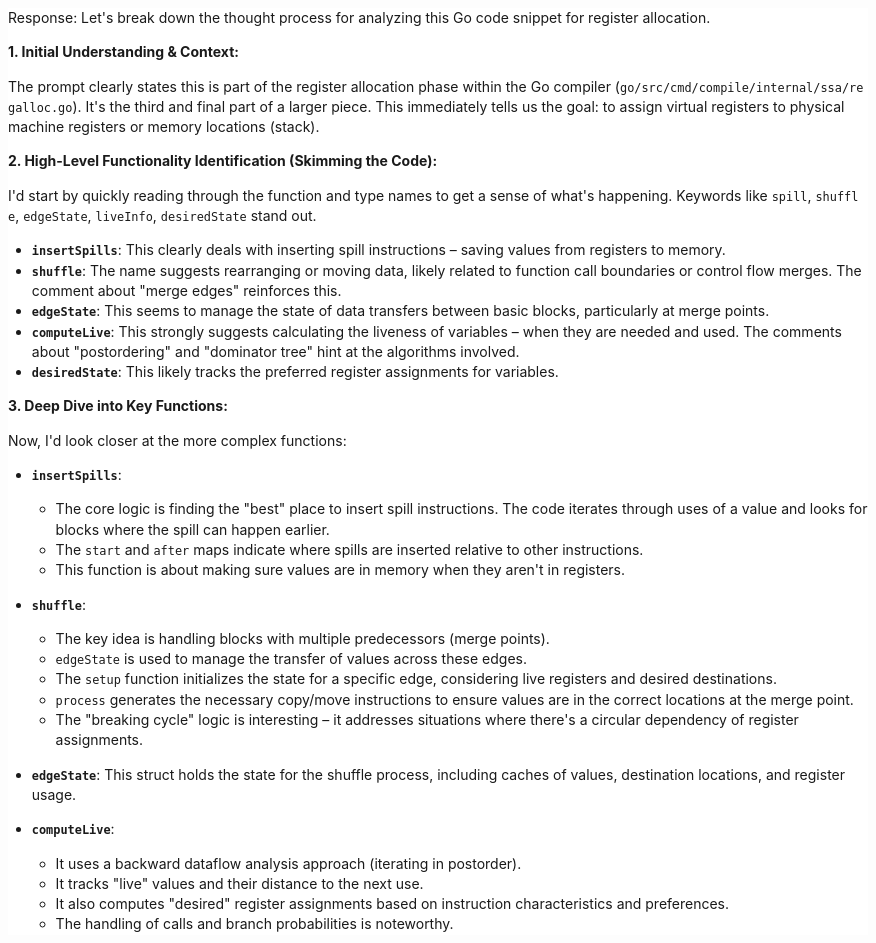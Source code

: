 Response:
Let's break down the thought process for analyzing this Go code snippet for register allocation.

**1. Initial Understanding & Context:**

The prompt clearly states this is part of the register allocation phase within the Go compiler (`go/src/cmd/compile/internal/ssa/regalloc.go`). It's the third and final part of a larger piece. This immediately tells us the goal: to assign virtual registers to physical machine registers or memory locations (stack).

**2. High-Level Functionality Identification (Skimming the Code):**

I'd start by quickly reading through the function and type names to get a sense of what's happening. Keywords like `spill`, `shuffle`, `edgeState`, `liveInfo`, `desiredState` stand out.

* **`insertSpills`**:  This clearly deals with inserting spill instructions – saving values from registers to memory.
* **`shuffle`**:  The name suggests rearranging or moving data, likely related to function call boundaries or control flow merges. The comment about "merge edges" reinforces this.
* **`edgeState`**:  This seems to manage the state of data transfers between basic blocks, particularly at merge points.
* **`computeLive`**: This strongly suggests calculating the liveness of variables – when they are needed and used. The comments about "postordering" and "dominator tree" hint at the algorithms involved.
* **`desiredState`**: This likely tracks the preferred register assignments for variables.

**3. Deep Dive into Key Functions:**

Now, I'd look closer at the more complex functions:

* **`insertSpills`**:
    * The core logic is finding the "best" place to insert spill instructions. The code iterates through uses of a value and looks for blocks where the spill can happen earlier.
    * The `start` and `after` maps indicate where spills are inserted relative to other instructions.
    * This function is about making sure values are in memory when they aren't in registers.

* **`shuffle`**:
    * The key idea is handling blocks with multiple predecessors (merge points).
    * `edgeState` is used to manage the transfer of values across these edges.
    * The `setup` function initializes the state for a specific edge, considering live registers and desired destinations.
    * `process` generates the necessary copy/move instructions to ensure values are in the correct locations at the merge point.
    * The "breaking cycle" logic is interesting – it addresses situations where there's a circular dependency of register assignments.

* **`edgeState`**: This struct holds the state for the shuffle process, including caches of values, destination locations, and register usage.

* **`computeLive`**:
    * It uses a backward dataflow analysis approach (iterating in postorder).
    * It tracks "live" values and their distance to the next use.
    * It also computes "desired" register assignments based on instruction characteristics and preferences.
    * The handling of calls and branch probabilities is noteworthy.
